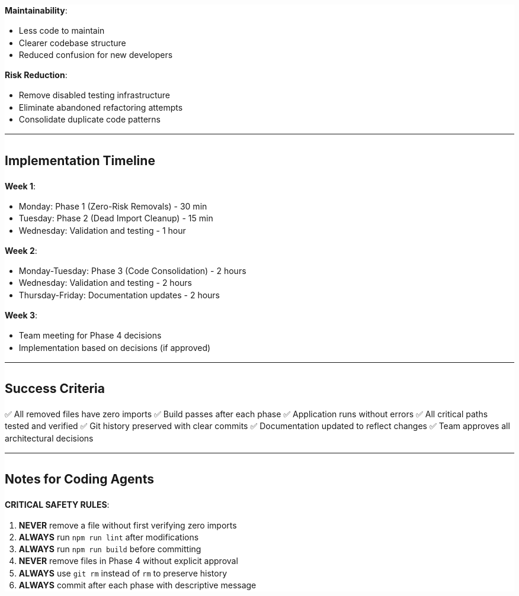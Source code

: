 **Maintainability**:
- Less code to maintain
- Clearer codebase structure
- Reduced confusion for new developers

**Risk Reduction**:
- Remove disabled testing infrastructure
- Eliminate abandoned refactoring attempts
- Consolidate duplicate code patterns

---

## Implementation Timeline

**Week 1**:
- Monday: Phase 1 (Zero-Risk Removals) - 30 min
- Tuesday: Phase 2 (Dead Import Cleanup) - 15 min
- Wednesday: Validation and testing - 1 hour

**Week 2**:
- Monday-Tuesday: Phase 3 (Code Consolidation) - 2 hours
- Wednesday: Validation and testing - 2 hours
- Thursday-Friday: Documentation updates - 2 hours

**Week 3**:
- Team meeting for Phase 4 decisions
- Implementation based on decisions (if approved)

---

## Success Criteria

✅ All removed files have zero imports
✅ Build passes after each phase
✅ Application runs without errors
✅ All critical paths tested and verified
✅ Git history preserved with clear commits
✅ Documentation updated to reflect changes
✅ Team approves all architectural decisions

---

## Notes for Coding Agents

**CRITICAL SAFETY RULES**:

1. **NEVER** remove a file without first verifying zero imports
2. **ALWAYS** run `npm run lint` after modifications
3. **ALWAYS** run `npm run build` before committing
4. **NEVER** remove files in Phase 4 without explicit approval
5. **ALWAYS** use `git rm` instead of `rm` to preserve history
6. **ALWAYS** commit after each phase with descriptive message
